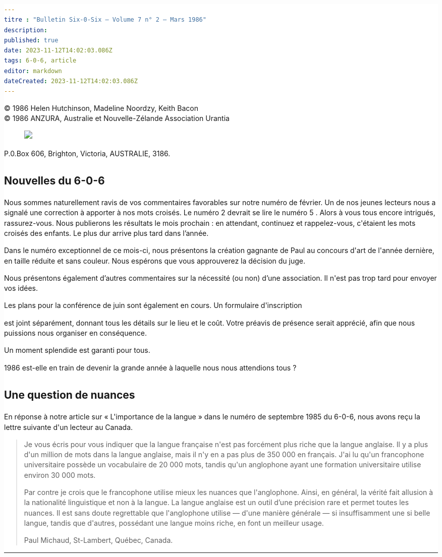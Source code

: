 ```yaml
---
titre : "Bulletin Six-0-Six — Volume 7 n° 2 — Mars 1986"
description: 
published: true
date: 2023-11-12T14:02:03.086Z
tags: 6-0-6, article
editor: markdown
dateCreated: 2023-11-12T14:02:03.086Z
---
```


<p class="v-card v-sheet theme--light gray lighten-3 px-2 py-1">© 1986 Helen Hutchinson, Madeline Noordzy, Keith Bacon<br>© 1986 ANZURA, Australie et Nouvelle-Zélande Association Urantia </p>


<figure id="Figure_1" class="image urantiapedia" alt="Sis-0-Six">
<img src="/image/article/606/606_banner.jpg">
</figure>

P.0.Box 606, Brighton, Victoria, AUSTRALIE, 3186.

## Nouvelles du 6-0-6

Nous sommes naturellement ravis de vos commentaires favorables sur notre numéro de février. Un de nos jeunes lecteurs nous a signalé une correction à apporter à nos mots croisés. Le numéro 2 devrait se lire le numéro 5 . Alors à vous tous encore intrigués, rassurez-vous. Nous publierons les résultats le mois prochain : en attendant, continuez et rappelez-vous, c'étaient les mots croisés des enfants. Le plus dur arrive plus tard dans l’année.

Dans le numéro exceptionnel de ce mois-ci, nous présentons la création gagnante de Paul au concours d'art de l'année dernière, en taille réduite et sans couleur. Nous espérons que vous approuverez la décision du juge.

Nous présentons également d’autres commentaires sur la nécessité (ou non) d’une association. Il n'est pas trop tard pour envoyer vos idées.

Les plans pour la conférence de juin sont également en cours. Un formulaire d'inscription

est joint séparément, donnant tous les détails sur le lieu et le coût. Votre préavis de présence serait apprécié, afin que nous puissions nous organiser en conséquence.

Un moment splendide est garanti pour tous.

1986 est-elle en train de devenir la grande année à laquelle nous nous attendions tous ?

## Une question de nuances

En réponse à notre article sur « L'importance de la langue » dans le numéro de septembre 1985 du 6-0-6, nous avons reçu la lettre suivante d'un lecteur au Canada.

> Je vous écris pour vous indiquer que la langue française n'est pas forcément plus riche que la langue anglaise. Il y a plus d'un million de mots dans la langue anglaise, mais il n'y en a pas plus de 350 000 en français. J'ai lu qu'un francophone universitaire possède un vocabulaire de 20 000 mots, tandis qu'un anglophone ayant une formation universitaire utilise environ 30 000 mots.
> 
> Par contre je crois que le francophone utilise mieux les nuances que l'anglophone. Ainsi, en général, la vérité fait allusion à la nationalité linguistique et non à la langue. La langue anglaise est un outil d’une précision rare et permet toutes les nuances. Il est sans doute regrettable que l'anglophone utilise — d'une manière générale — si insuffisamment une si belle langue, tandis que d'autres, possédant une langue moins riche, en font un meilleur usage.
> 
> Paul Michaud, St-Lambert, Québec, Canada.

---